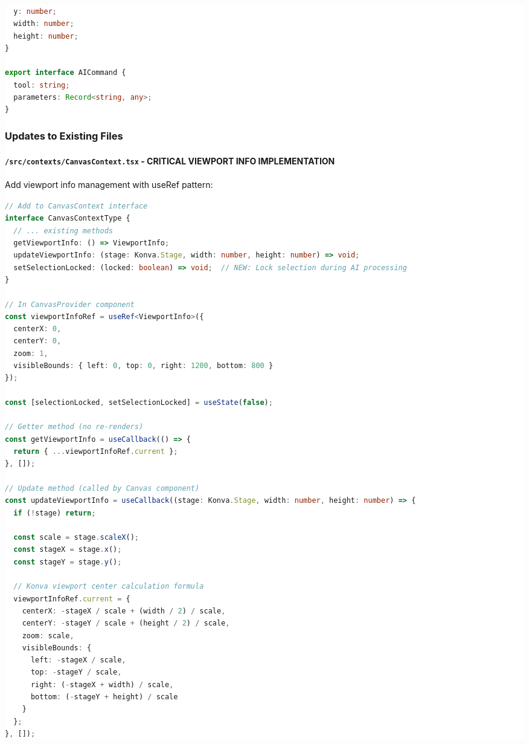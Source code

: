```typescript
  y: number;
  width: number;
  height: number;
}

export interface AICommand {
  tool: string;
  parameters: Record<string, any>;
}
```

### Updates to Existing Files

#### `/src/contexts/CanvasContext.tsx` - **CRITICAL VIEWPORT INFO IMPLEMENTATION**

Add viewport info management with useRef pattern:

```typescript
// Add to CanvasContext interface
interface CanvasContextType {
  // ... existing methods
  getViewportInfo: () => ViewportInfo;
  updateViewportInfo: (stage: Konva.Stage, width: number, height: number) => void;
  setSelectionLocked: (locked: boolean) => void;  // NEW: Lock selection during AI processing
}

// In CanvasProvider component
const viewportInfoRef = useRef<ViewportInfo>({
  centerX: 0,
  centerY: 0,
  zoom: 1,
  visibleBounds: { left: 0, top: 0, right: 1200, bottom: 800 }
});

const [selectionLocked, setSelectionLocked] = useState(false);

// Getter method (no re-renders)
const getViewportInfo = useCallback(() => {
  return { ...viewportInfoRef.current };
}, []);

// Update method (called by Canvas component)
const updateViewportInfo = useCallback((stage: Konva.Stage, width: number, height: number) => {
  if (!stage) return;
  
  const scale = stage.scaleX();
  const stageX = stage.x();
  const stageY = stage.y();
  
  // Konva viewport center calculation formula
  viewportInfoRef.current = {
    centerX: -stageX / scale + (width / 2) / scale,
    centerY: -stageY / scale + (height / 2) / scale,
    zoom: scale,
    visibleBounds: {
      left: -stageX / scale,
      top: -stageY / scale,
      right: (-stageX + width) / scale,
      bottom: (-stageY + height) / scale
    }
  };
}, []);
```